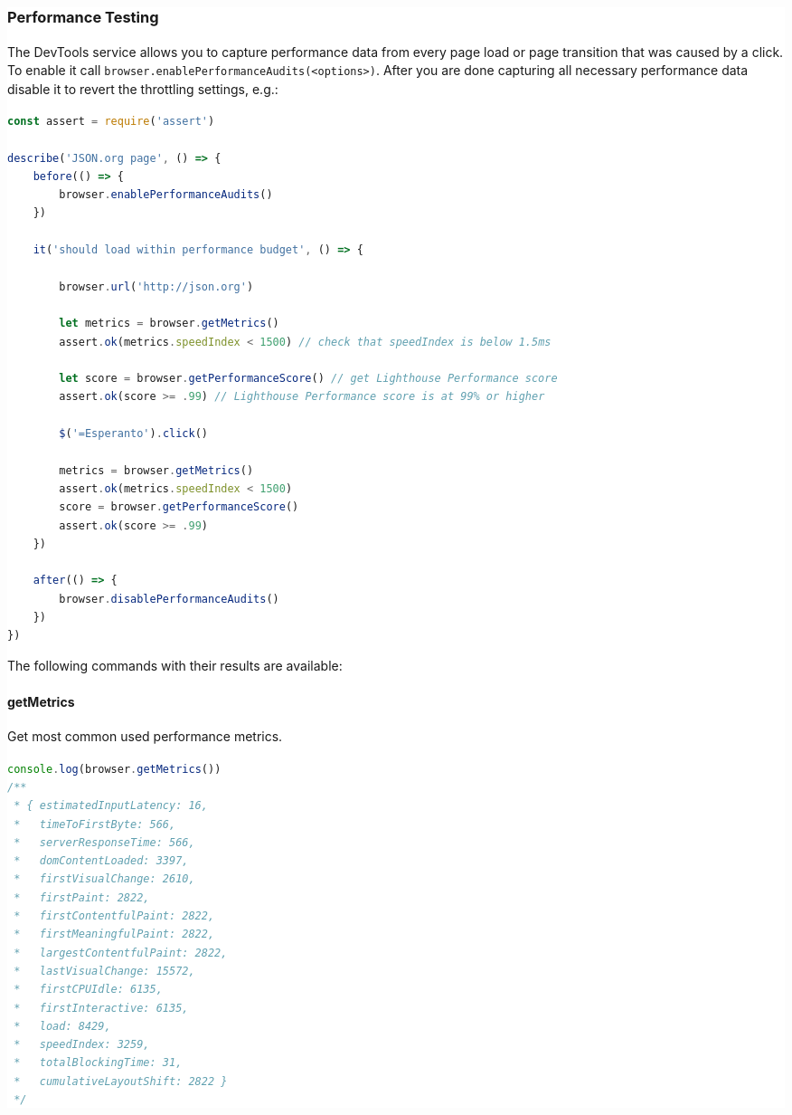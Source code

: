### Performance Testing

The DevTools service allows you to capture performance data from every page load or page transition that was caused by a click. To enable it call `browser.enablePerformanceAudits(<options>)`. After you are done capturing all necessary performance data disable it to revert the throttling settings, e.g.:

```js
const assert = require('assert')

describe('JSON.org page', () => {
    before(() => {
        browser.enablePerformanceAudits()
    })

    it('should load within performance budget', () => {

        browser.url('http://json.org')

        let metrics = browser.getMetrics()
        assert.ok(metrics.speedIndex < 1500) // check that speedIndex is below 1.5ms

        let score = browser.getPerformanceScore() // get Lighthouse Performance score
        assert.ok(score >= .99) // Lighthouse Performance score is at 99% or higher

        $('=Esperanto').click()

        metrics = browser.getMetrics()
        assert.ok(metrics.speedIndex < 1500)
        score = browser.getPerformanceScore()
        assert.ok(score >= .99)
    })

    after(() => {
        browser.disablePerformanceAudits()
    })
})
```

The following commands with their results are available:

#### getMetrics

Get most common used performance metrics.

```js
console.log(browser.getMetrics())
/**
 * { estimatedInputLatency: 16,
 *   timeToFirstByte: 566,
 *   serverResponseTime: 566,
 *   domContentLoaded: 3397,
 *   firstVisualChange: 2610,
 *   firstPaint: 2822,
 *   firstContentfulPaint: 2822,
 *   firstMeaningfulPaint: 2822,
 *   largestContentfulPaint: 2822,
 *   lastVisualChange: 15572,
 *   firstCPUIdle: 6135,
 *   firstInteractive: 6135,
 *   load: 8429,
 *   speedIndex: 3259,
 *   totalBlockingTime: 31,
 *   cumulativeLayoutShift: 2822 }
 */
```